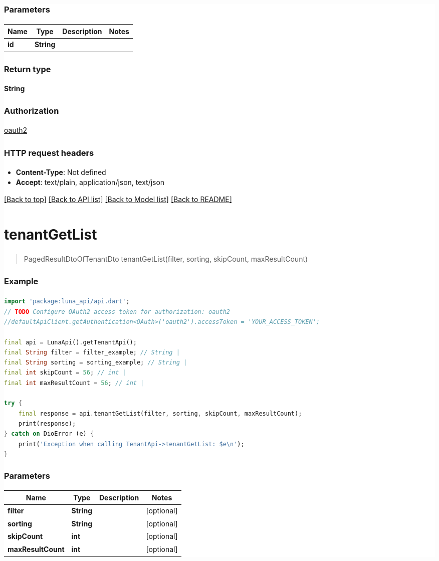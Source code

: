 ### Parameters

Name | Type | Description  | Notes
------------- | ------------- | ------------- | -------------
 **id** | **String**|  | 

### Return type

**String**

### Authorization

[oauth2](../README.md#oauth2)

### HTTP request headers

 - **Content-Type**: Not defined
 - **Accept**: text/plain, application/json, text/json

[[Back to top]](#) [[Back to API list]](../README.md#documentation-for-api-endpoints) [[Back to Model list]](../README.md#documentation-for-models) [[Back to README]](../README.md)

# **tenantGetList**
> PagedResultDtoOfTenantDto tenantGetList(filter, sorting, skipCount, maxResultCount)



### Example
```dart
import 'package:luna_api/api.dart';
// TODO Configure OAuth2 access token for authorization: oauth2
//defaultApiClient.getAuthentication<OAuth>('oauth2').accessToken = 'YOUR_ACCESS_TOKEN';

final api = LunaApi().getTenantApi();
final String filter = filter_example; // String | 
final String sorting = sorting_example; // String | 
final int skipCount = 56; // int | 
final int maxResultCount = 56; // int | 

try {
    final response = api.tenantGetList(filter, sorting, skipCount, maxResultCount);
    print(response);
} catch on DioError (e) {
    print('Exception when calling TenantApi->tenantGetList: $e\n');
}
```

### Parameters

Name | Type | Description  | Notes
------------- | ------------- | ------------- | -------------
 **filter** | **String**|  | [optional] 
 **sorting** | **String**|  | [optional] 
 **skipCount** | **int**|  | [optional] 
 **maxResultCount** | **int**|  | [optional] 
